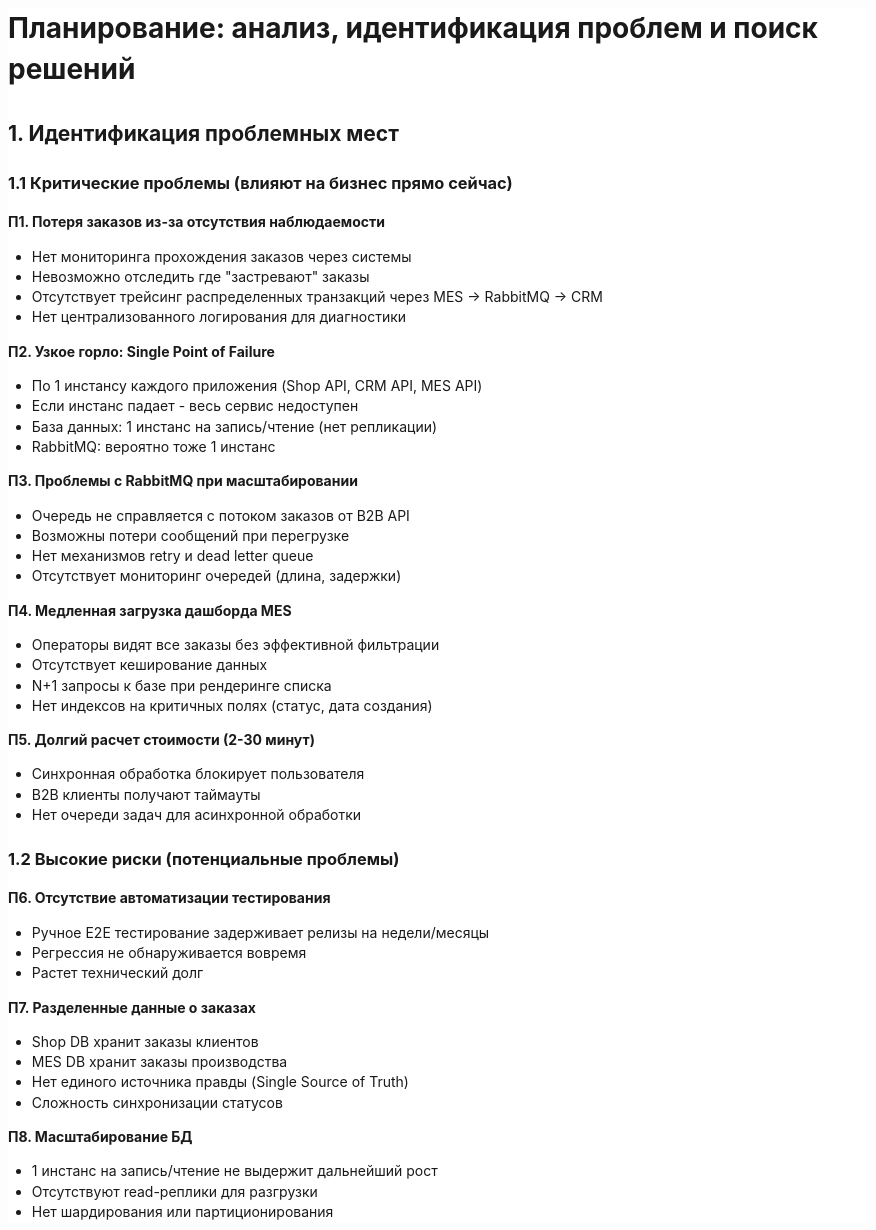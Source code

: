 # Планирование: анализ, идентификация проблем и поиск решений

## 1. Идентификация проблемных мест

### 1.1 Критические проблемы (влияют на бизнес прямо сейчас)

**П1. Потеря заказов из-за отсутствия наблюдаемости**
- Нет мониторинга прохождения заказов через системы
- Невозможно отследить где "застревают" заказы
- Отсутствует трейсинг распределенных транзакций через MES → RabbitMQ → CRM
- Нет централизованного логирования для диагностики

**П2. Узкое горло: Single Point of Failure**
- По 1 инстансу каждого приложения (Shop API, CRM API, MES API)
- Если инстанс падает - весь сервис недоступен
- База данных: 1 инстанс на запись/чтение (нет репликации)
- RabbitMQ: вероятно тоже 1 инстанс

**П3. Проблемы с RabbitMQ при масштабировании**
- Очередь не справляется с потоком заказов от B2B API
- Возможны потери сообщений при перегрузке
- Нет механизмов retry и dead letter queue
- Отсутствует мониторинг очередей (длина, задержки)

**П4. Медленная загрузка дашборда MES**
- Операторы видят все заказы без эффективной фильтрации
- Отсутствует кеширование данных
- N+1 запросы к базе при рендеринге списка
- Нет индексов на критичных полях (статус, дата создания)

**П5. Долгий расчет стоимости (2-30 минут)**
- Синхронная обработка блокирует пользователя
- B2B клиенты получают таймауты
- Нет очереди задач для асинхронной обработки

### 1.2 Высокие риски (потенциальные проблемы)

**П6. Отсутствие автоматизации тестирования**
- Ручное E2E тестирование задерживает релизы на недели/месяцы
- Регрессия не обнаруживается вовремя
- Растет технический долг

**П7. Разделенные данные о заказах**
- Shop DB хранит заказы клиентов
- MES DB хранит заказы производства
- Нет единого источника правды (Single Source of Truth)
- Сложность синхронизации статусов

**П8. Масштабирование БД**
- 1 инстанс на запись/чтение не выдержит дальнейший рост
- Отсутствуют read-реплики для разгрузки
- Нет шардирования или партиционирования
